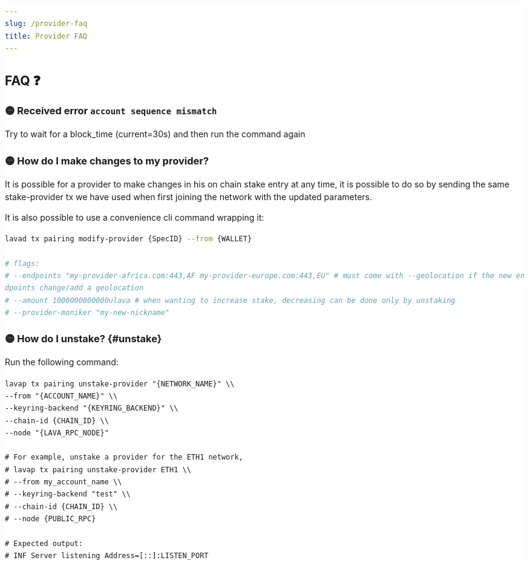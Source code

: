 ```yaml
---
slug: /provider-faq
title: Provider FAQ
---
```


## **FAQ** ❓

### 🟡  Received error `account sequence mismatch`

Try to wait for a block_time (current=30s) and then run the command again

### 🟡  How do I make changes to my provider?

It is possible for a provider to make changes in his on chain stake entry at any time, it is possible to do so by sending the same stake-provider tx we have used when first joining the network with the updated parameters.

It is also possible to use a convenience cli command wrapping it:

```bash
lavad tx pairing modify-provider {SpecID} --from {WALLET}

# flags:
# --endpoints "my-provider-africa.com:443,AF my-provider-europe.com:443,EU" # must come with --geolocation if the new endpoints change/add a geolocation
# --amount 1000000000000ulava # when wanting to increase stake, decreasing can be done only by unstaking
# --provider-moniker "my-new-nickname"
```

### 🟡  How do I unstake? {#unstake}

Run the following command:

```
lavap tx pairing unstake-provider "{NETWORK_NAME}" \\
--from "{ACCOUNT_NAME}" \\
--keyring-backend "{KEYRING_BACKEND}" \\
--chain-id {CHAIN_ID} \\
--node "{LAVA_RPC_NODE}"

# For example, unstake a provider for the ETH1 network,
# lavap tx pairing unstake-provider ETH1 \\
# --from my_account_name \\
# --keyring-backend "test" \\
# --chain-id {CHAIN_ID} \\
# --node {PUBLIC_RPC}

# Expected output:
# INF Server listening Address=[::]:LISTEN_PORT

```
